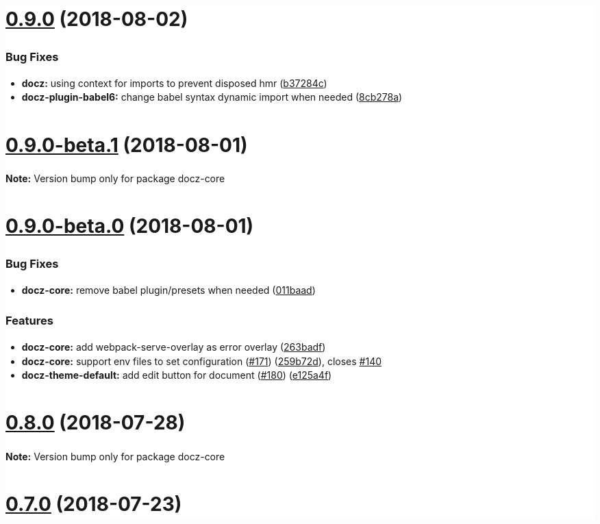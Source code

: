 <a name="0.9.0"></a>

# [0.9.0](https://github.com/amila-t-kumarasekara/docz/compare/v0.9.0-beta.1...v0.9.0) (2018-08-02)

### Bug Fixes

- **docz:** using context for imports to prevent disposed hmr ([b37284c](https://github.com/amila-t-kumarasekara/docz/commit/b37284c))
- **docz-plugin-babel6:** change babel syntax dynamic import when needed ([8cb278a](https://github.com/amila-t-kumarasekara/docz/commit/8cb278a))

<a name="0.9.0-beta.1"></a>

# [0.9.0-beta.1](https://github.com/amila-t-kumarasekara/docz/compare/v0.9.0-beta.0...v0.9.0-beta.1) (2018-08-01)

**Note:** Version bump only for package docz-core

<a name="0.9.0-beta.0"></a>

# [0.9.0-beta.0](https://github.com/amila-t-kumarasekara/docz/compare/v0.8.0...v0.9.0-beta.0) (2018-08-01)

### Bug Fixes

- **docz-core:** remove babel plugin/presets when needed ([011baad](https://github.com/amila-t-kumarasekara/docz/commit/011baad))

### Features

- **docz-core:** add webpack-serve-overlay as error overlay ([263badf](https://github.com/amila-t-kumarasekara/docz/commit/263badf))
- **docz-core:** support env files to set configuration ([#171](https://github.com/amila-t-kumarasekara/docz/issues/171)) ([259b72d](https://github.com/amila-t-kumarasekara/docz/commit/259b72d)), closes [#140](https://github.com/amila-t-kumarasekara/docz/issues/140)
- **docz-theme-default:** add edit button for document ([#180](https://github.com/amila-t-kumarasekara/docz/issues/180)) ([e125a4f](https://github.com/amila-t-kumarasekara/docz/commit/e125a4f))

<a name="0.8.0"></a>

# [0.8.0](https://github.com/amila-t-kumarasekara/docz/compare/v0.7.1...v0.8.0) (2018-07-28)

**Note:** Version bump only for package docz-core

<a name="0.7.0"></a>

# [0.7.0](https://github.com/amila-t-kumarasekara/docz/compare/v0.6.2...v0.7.0) (2018-07-23)
